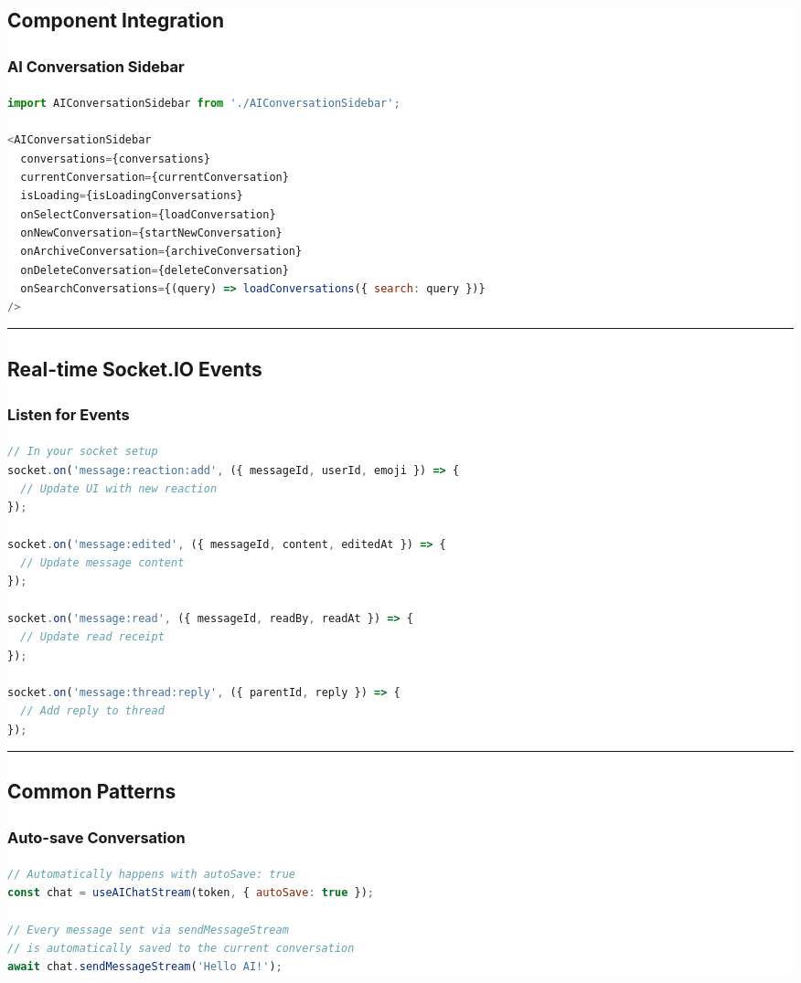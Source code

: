 
## Component Integration

### AI Conversation Sidebar
```javascript
import AIConversationSidebar from './AIConversationSidebar';

<AIConversationSidebar
  conversations={conversations}
  currentConversation={currentConversation}
  isLoading={isLoadingConversations}
  onSelectConversation={loadConversation}
  onNewConversation={startNewConversation}
  onArchiveConversation={archiveConversation}
  onDeleteConversation={deleteConversation}
  onSearchConversations={(query) => loadConversations({ search: query })}
/>
```

---

## Real-time Socket.IO Events

### Listen for Events
```javascript
// In your socket setup
socket.on('message:reaction:add', ({ messageId, userId, emoji }) => {
  // Update UI with new reaction
});

socket.on('message:edited', ({ messageId, content, editedAt }) => {
  // Update message content
});

socket.on('message:read', ({ messageId, readBy, readAt }) => {
  // Update read receipt
});

socket.on('message:thread:reply', ({ parentId, reply }) => {
  // Add reply to thread
});
```

---

## Common Patterns

### Auto-save Conversation
```javascript
// Automatically happens with autoSave: true
const chat = useAIChatStream(token, { autoSave: true });

// Every message sent via sendMessageStream
// is automatically saved to the current conversation
await chat.sendMessageStream('Hello AI!');
```
